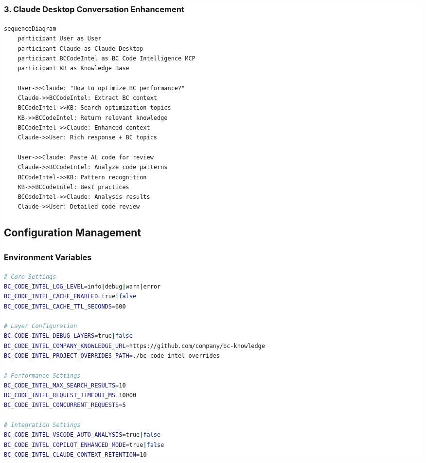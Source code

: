 ```mermaid
```

### 3. Claude Desktop Conversation Enhancement

```mermaid
sequenceDiagram
    participant User as User
    participant Claude as Claude Desktop
    participant BCCodeIntel as BC Code Intelligence MCP
    participant KB as Knowledge Base

    User->>Claude: "How to optimize BC performance?"
    Claude->>BCCodeIntel: Extract BC context
    BCCodeIntel->>KB: Search optimization topics
    KB->>BCCodeIntel: Return relevant knowledge
    BCCodeIntel->>Claude: Enhanced context
    Claude->>User: Rich response + BC topics

    User->>Claude: Paste AL code for review
    Claude->>BCCodeIntel: Analyze code patterns
    BCCodeIntel->>KB: Pattern recognition
    KB->>BCCodeIntel: Best practices
    BCCodeIntel->>Claude: Analysis results
    Claude->>User: Detailed code review
```

## Configuration Management

### Environment Variables

```bash
# Core Settings
BC_CODE_INTEL_LOG_LEVEL=info|debug|warn|error
BC_CODE_INTEL_CACHE_ENABLED=true|false
BC_CODE_INTEL_CACHE_TTL_SECONDS=600

# Layer Configuration
BC_CODE_INTEL_DEBUG_LAYERS=true|false
BC_CODE_INTEL_COMPANY_KNOWLEDGE_URL=https://github.com/company/bc-knowledge
BC_CODE_INTEL_PROJECT_OVERRIDES_PATH=./bc-code-intel-overrides

# Performance Settings
BC_CODE_INTEL_MAX_SEARCH_RESULTS=10
BC_CODE_INTEL_REQUEST_TIMEOUT_MS=10000
BC_CODE_INTEL_CONCURRENT_REQUESTS=5

# Integration Settings
BC_CODE_INTEL_VSCODE_AUTO_ANALYSIS=true|false
BC_CODE_INTEL_COPILOT_ENHANCED_MODE=true|false
BC_CODE_INTEL_CLAUDE_CONTEXT_RETENTION=10
```

